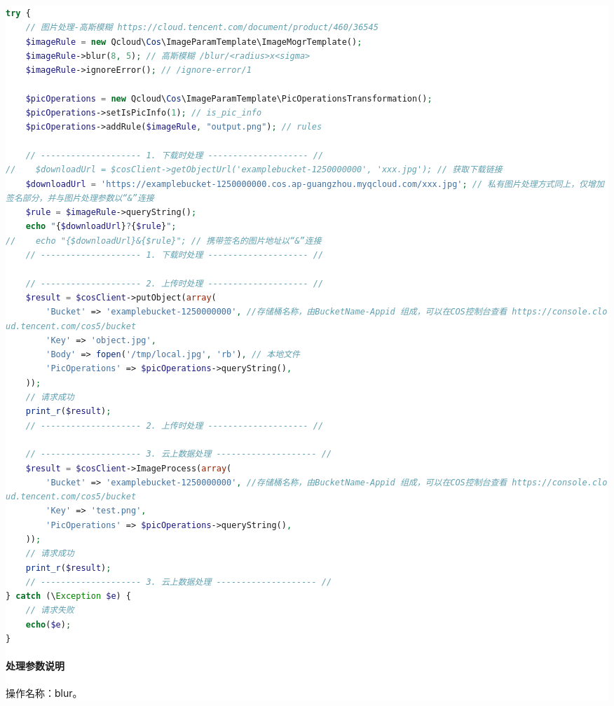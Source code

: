 ```php
try {
    // 图片处理-高斯模糊 https://cloud.tencent.com/document/product/460/36545
    $imageRule = new Qcloud\Cos\ImageParamTemplate\ImageMogrTemplate();
    $imageRule->blur(8, 5); // 高斯模糊 /blur/<radius>x<sigma>
    $imageRule->ignoreError(); // /ignore-error/1

    $picOperations = new Qcloud\Cos\ImageParamTemplate\PicOperationsTransformation();
    $picOperations->setIsPicInfo(1); // is_pic_info
    $picOperations->addRule($imageRule, "output.png"); // rules

    // -------------------- 1. 下载时处理 -------------------- //
//    $downloadUrl = $cosClient->getObjectUrl('examplebucket-1250000000', 'xxx.jpg'); // 获取下载链接
    $downloadUrl = 'https://examplebucket-1250000000.cos.ap-guangzhou.myqcloud.com/xxx.jpg'; // 私有图片处理方式同上，仅增加签名部分，并与图片处理参数以“&”连接
    $rule = $imageRule->queryString();
    echo "{$downloadUrl}?{$rule}";
//    echo "{$downloadUrl}&{$rule}"; // 携带签名的图片地址以“&”连接
    // -------------------- 1. 下载时处理 -------------------- //

    // -------------------- 2. 上传时处理 -------------------- //
    $result = $cosClient->putObject(array(
        'Bucket' => 'examplebucket-1250000000', //存储桶名称，由BucketName-Appid 组成，可以在COS控制台查看 https://console.cloud.tencent.com/cos5/bucket
        'Key' => 'object.jpg',
        'Body' => fopen('/tmp/local.jpg', 'rb'), // 本地文件
        'PicOperations' => $picOperations->queryString(),
    ));
    // 请求成功
    print_r($result);
    // -------------------- 2. 上传时处理 -------------------- //

    // -------------------- 3. 云上数据处理 -------------------- //
    $result = $cosClient->ImageProcess(array(
        'Bucket' => 'examplebucket-1250000000', //存储桶名称，由BucketName-Appid 组成，可以在COS控制台查看 https://console.cloud.tencent.com/cos5/bucket
        'Key' => 'test.png',
        'PicOperations' => $picOperations->queryString(),
    ));
    // 请求成功
    print_r($result);
    // -------------------- 3. 云上数据处理 -------------------- //
} catch (\Exception $e) {
    // 请求失败
    echo($e);
}
```

#### 处理参数说明

操作名称：blur。
